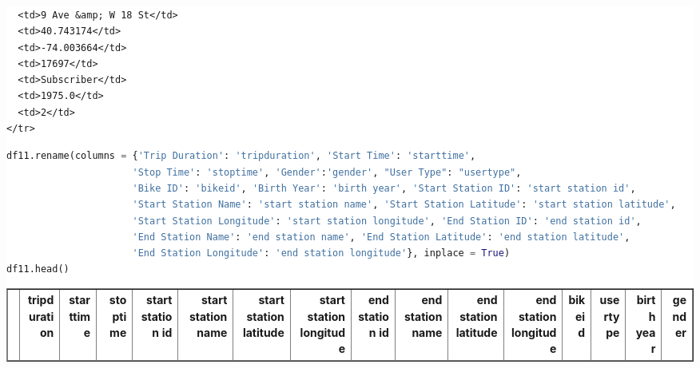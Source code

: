       <td>9 Ave &amp; W 18 St</td>
      <td>40.743174</td>
      <td>-74.003664</td>
      <td>17697</td>
      <td>Subscriber</td>
      <td>1975.0</td>
      <td>2</td>
    </tr>
  </tbody>
</table>
</div>




```python
df11.rename(columns = {'Trip Duration': 'tripduration', 'Start Time': 'starttime', 
                      'Stop Time': 'stoptime', 'Gender':'gender', "User Type": "usertype",
                      'Bike ID': 'bikeid', 'Birth Year': 'birth year', 'Start Station ID': 'start station id',
                      'Start Station Name': 'start station name', 'Start Station Latitude': 'start station latitude',
                      'Start Station Longitude': 'start station longitude', 'End Station ID': 'end station id', 
                      'End Station Name': 'end station name', 'End Station Latitude': 'end station latitude',
                      'End Station Longitude': 'end station longitude'}, inplace = True)
df11.head()
```




<div>
<style scoped>
    .dataframe tbody tr th:only-of-type {
        vertical-align: middle;
    }

    .dataframe tbody tr th {
        vertical-align: top;
    }

    .dataframe thead th {
        text-align: right;
    }
</style>
<table border="1" class="dataframe">
  <thead>
    <tr style="text-align: right;">
      <th></th>
      <th>tripduration</th>
      <th>starttime</th>
      <th>stoptime</th>
      <th>start station id</th>
      <th>start station name</th>
      <th>start station latitude</th>
      <th>start station longitude</th>
      <th>end station id</th>
      <th>end station name</th>
      <th>end station latitude</th>
      <th>end station longitude</th>
      <th>bikeid</th>
      <th>usertype</th>
      <th>birth year</th>
      <th>gender</th>
    </tr>
  </thead>